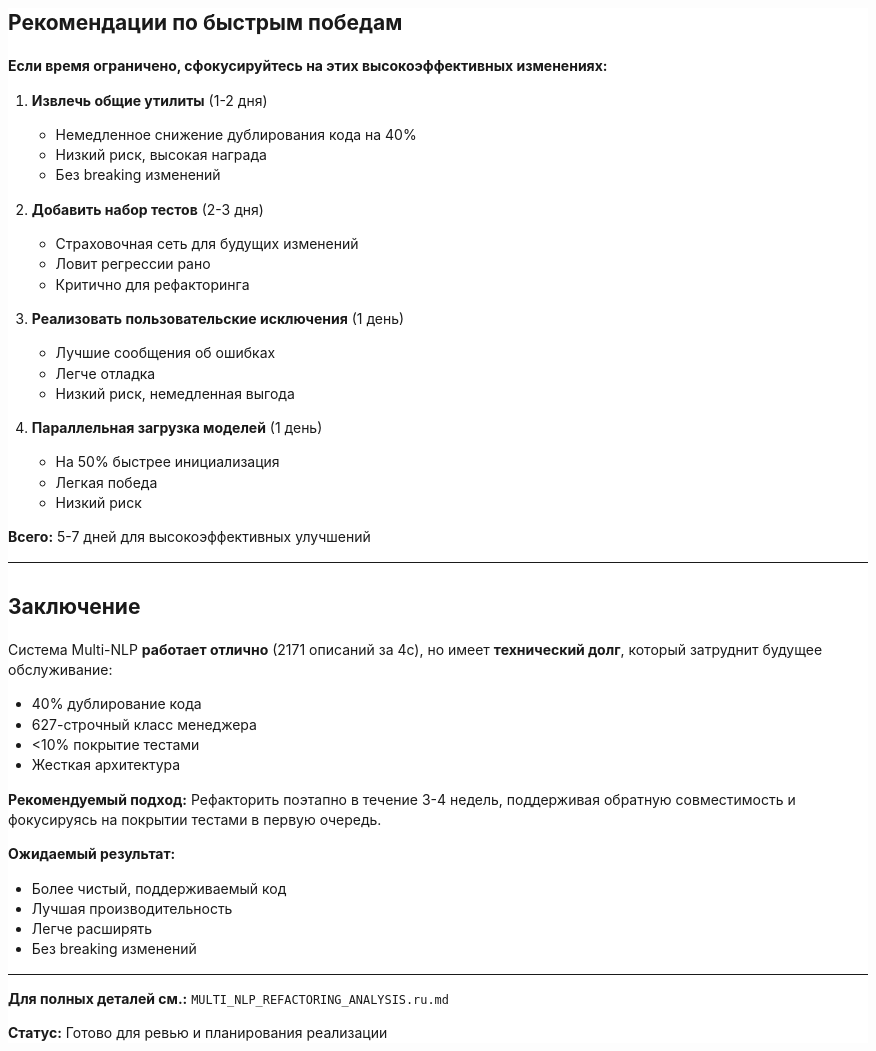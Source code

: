 
## Рекомендации по быстрым победам

**Если время ограничено, сфокусируйтесь на этих высокоэффективных изменениях:**

1. **Извлечь общие утилиты** (1-2 дня)
   - Немедленное снижение дублирования кода на 40%
   - Низкий риск, высокая награда
   - Без breaking изменений

2. **Добавить набор тестов** (2-3 дня)
   - Страховочная сеть для будущих изменений
   - Ловит регрессии рано
   - Критично для рефакторинга

3. **Реализовать пользовательские исключения** (1 день)
   - Лучшие сообщения об ошибках
   - Легче отладка
   - Низкий риск, немедленная выгода

4. **Параллельная загрузка моделей** (1 день)
   - На 50% быстрее инициализация
   - Легкая победа
   - Низкий риск

**Всего:** 5-7 дней для высокоэффективных улучшений

---

## Заключение

Система Multi-NLP **работает отлично** (2171 описаний за 4с), но имеет **технический долг**, который затруднит будущее обслуживание:

- 40% дублирование кода
- 627-строчный класс менеджера
- <10% покрытие тестами
- Жесткая архитектура

**Рекомендуемый подход:** Рефакторить поэтапно в течение 3-4 недель, поддерживая обратную совместимость и фокусируясь на покрытии тестами в первую очередь.

**Ожидаемый результат:**
- Более чистый, поддерживаемый код
- Лучшая производительность
- Легче расширять
- Без breaking изменений

---

**Для полных деталей см.:** `MULTI_NLP_REFACTORING_ANALYSIS.ru.md`

**Статус:** Готово для ревью и планирования реализации
